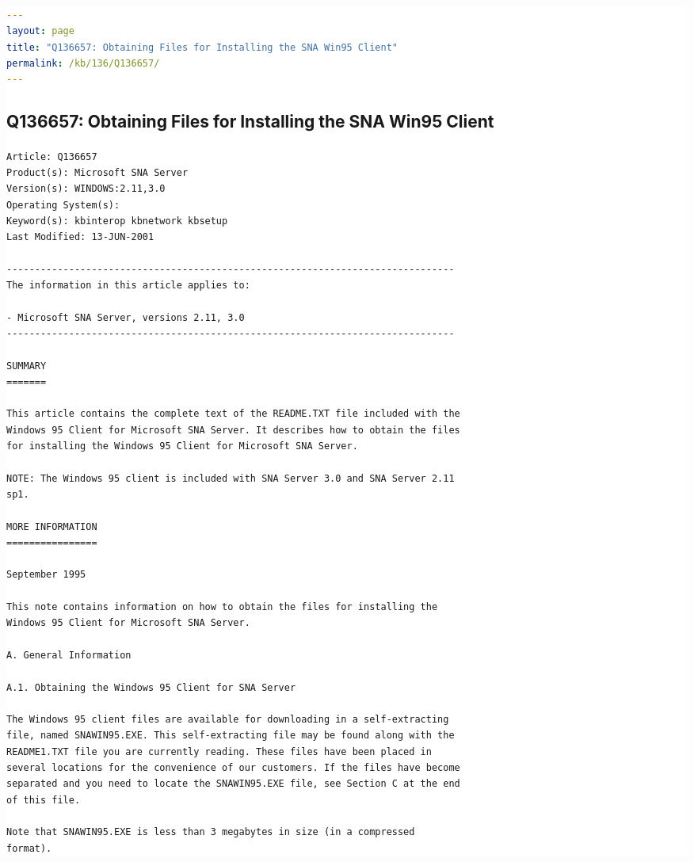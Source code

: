 ```yaml
---
layout: page
title: "Q136657: Obtaining Files for Installing the SNA Win95 Client"
permalink: /kb/136/Q136657/
---
```


## Q136657: Obtaining Files for Installing the SNA Win95 Client

	Article: Q136657
	Product(s): Microsoft SNA Server
	Version(s): WINDOWS:2.11,3.0
	Operating System(s): 
	Keyword(s): kbinterop kbnetwork kbsetup
	Last Modified: 13-JUN-2001
	
	-------------------------------------------------------------------------------
	The information in this article applies to:
	
	- Microsoft SNA Server, versions 2.11, 3.0 
	-------------------------------------------------------------------------------
	
	SUMMARY
	=======
	
	This article contains the complete text of the README.TXT file included with the
	Windows 95 Client for Microsoft SNA Server. It describes how to obtain the files
	for installing the Windows 95 Client for Microsoft SNA Server.
	
	NOTE: The Windows 95 client is included with SNA Server 3.0 and SNA Server 2.11
	sp1.
	
	MORE INFORMATION
	================
	
	September 1995
	
	This note contains information on how to obtain the files for installing the
	Windows 95 Client for Microsoft SNA Server.
	
	A. General Information
	
	A.1. Obtaining the Windows 95 Client for SNA Server
	
	The Windows 95 client files are available for downloading in a self-extracting
	file, named SNAWIN95.EXE. This self-extracting file may be found along with the
	README1.TXT file you are currently reading. These files have been placed in
	several locations for the convenience of our customers. If the files have become
	separated and you need to locate the SNAWIN95.EXE file, see Section C at the end
	of this file.
	
	Note that SNAWIN95.EXE is less than 3 megabytes in size (in a compressed
	format).
	